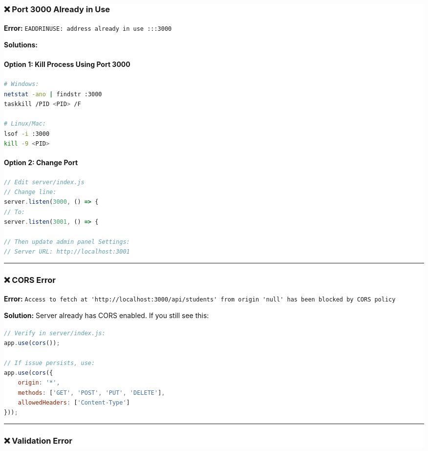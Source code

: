 
### ❌ Port 3000 Already in Use

**Error:** `EADDRINUSE: address already in use :::3000`

**Solutions:**

#### Option 1: Kill Process Using Port 3000
```bash
# Windows:
netstat -ano | findstr :3000
taskkill /PID <PID> /F

# Linux/Mac:
lsof -i :3000
kill -9 <PID>
```

#### Option 2: Change Port
```javascript
// Edit server/index.js
// Change line:
server.listen(3000, () => {
// To:
server.listen(3001, () => {

// Then update admin panel Settings:
// Server URL: http://localhost:3001
```

---

### ❌ CORS Error

**Error:** `Access to fetch at 'http://localhost:3000/api/students' from origin 'null' has been blocked by CORS policy`

**Solution:**
Server already has CORS enabled. If you still see this:

```javascript
// Verify in server/index.js:
app.use(cors());

// If issue persists, use:
app.use(cors({
    origin: '*',
    methods: ['GET', 'POST', 'PUT', 'DELETE'],
    allowedHeaders: ['Content-Type']
}));
```

---

### ❌ Validation Error
